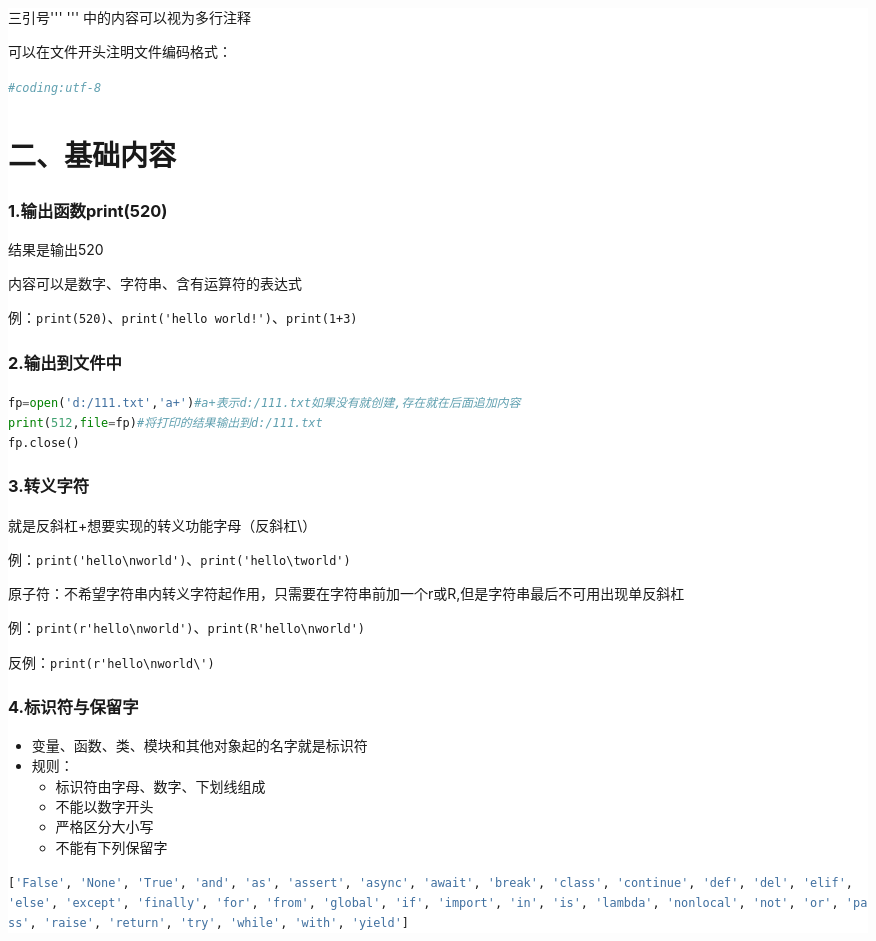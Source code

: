 三引号''' ''' 中的内容可以视为多行注释

可以在文件开头注明文件编码格式：

```python
#coding:utf-8
```



# 二、基础内容

### 1.输出函数print(520)

结果是输出520

内容可以是数字、字符串、含有运算符的表达式

例：`print(520)`、`print('hello world!')`、`print(1+3)`

### 2.输出到文件中

```python
fp=open('d:/111.txt','a+')#a+表示d:/111.txt如果没有就创建,存在就在后面追加内容
print(512,file=fp)#将打印的结果输出到d:/111.txt
fp.close()
```



### 3.转义字符

就是反斜杠+想要实现的转义功能字母（反斜杠\\）

例：`print('hello\nworld')`、`print('hello\tworld')`

原子符：不希望字符串内转义字符起作用，只需要在字符串前加一个r或R,但是字符串最后不可用出现单反斜杠

例：`print(r'hello\nworld')`、`print(R'hello\nworld')`

反例：``print(r'hello\nworld\')``

### 4.标识符与保留字

+ 变量、函数、类、模块和其他对象起的名字就是标识符
+ 规则：
  + 标识符由字母、数字、下划线组成
  + 不能以数字开头
  + 严格区分大小写
  + 不能有下列保留字

```python
['False', 'None', 'True', 'and', 'as', 'assert', 'async', 'await', 'break', 'class', 'continue', 'def', 'del', 'elif', 'else', 'except', 'finally', 'for', 'from', 'global', 'if', 'import', 'in', 'is', 'lambda', 'nonlocal', 'not', 'or', 'pass', 'raise', 'return', 'try', 'while', 'with', 'yield']
```


